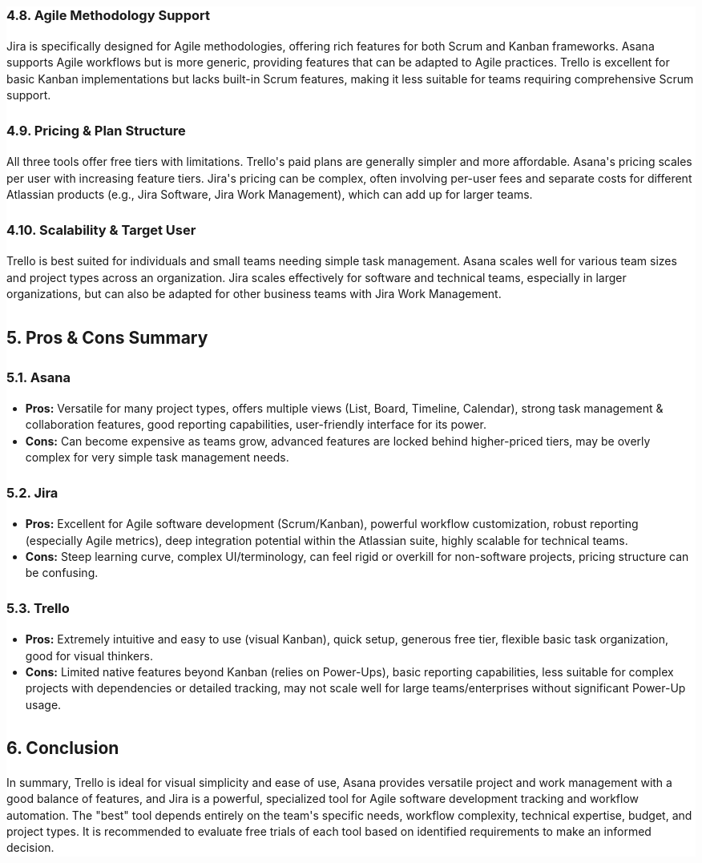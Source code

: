 ### **4.8. Agile Methodology Support**
Jira is specifically designed for Agile methodologies, offering rich features for both Scrum and Kanban frameworks. Asana supports Agile workflows but is more generic, providing features that can be adapted to Agile practices. Trello is excellent for basic Kanban implementations but lacks built-in Scrum features, making it less suitable for teams requiring comprehensive Scrum support.

### **4.9. Pricing & Plan Structure**
All three tools offer free tiers with limitations. Trello's paid plans are generally simpler and more affordable. Asana's pricing scales per user with increasing feature tiers. Jira's pricing can be complex, often involving per-user fees and separate costs for different Atlassian products (e.g., Jira Software, Jira Work Management), which can add up for larger teams.

### **4.10. Scalability & Target User**
Trello is best suited for individuals and small teams needing simple task management. Asana scales well for various team sizes and project types across an organization. Jira scales effectively for software and technical teams, especially in larger organizations, but can also be adapted for other business teams with Jira Work Management.

## **5. Pros & Cons Summary**
### **5.1. Asana**
*   **Pros:** Versatile for many project types, offers multiple views (List, Board, Timeline, Calendar), strong task management & collaboration features, good reporting capabilities, user-friendly interface for its power.
*   **Cons:** Can become expensive as teams grow, advanced features are locked behind higher-priced tiers, may be overly complex for very simple task management needs.

### **5.2. Jira**
*   **Pros:** Excellent for Agile software development (Scrum/Kanban), powerful workflow customization, robust reporting (especially Agile metrics), deep integration potential within the Atlassian suite, highly scalable for technical teams.
*   **Cons:** Steep learning curve, complex UI/terminology, can feel rigid or overkill for non-software projects, pricing structure can be confusing.

### **5.3. Trello**
*   **Pros:** Extremely intuitive and easy to use (visual Kanban), quick setup, generous free tier, flexible basic task organization, good for visual thinkers.
*   **Cons:** Limited native features beyond Kanban (relies on Power-Ups), basic reporting capabilities, less suitable for complex projects with dependencies or detailed tracking, may not scale well for large teams/enterprises without significant Power-Up usage.

## **6. Conclusion**

In summary, Trello is ideal for visual simplicity and ease of use, Asana provides versatile project and work management with a good balance of features, and Jira is a powerful, specialized tool for Agile software development tracking and workflow automation. The "best" tool depends entirely on the team's specific needs, workflow complexity, technical expertise, budget, and project types. It is recommended to evaluate free trials of each tool based on identified requirements to make an informed decision.
